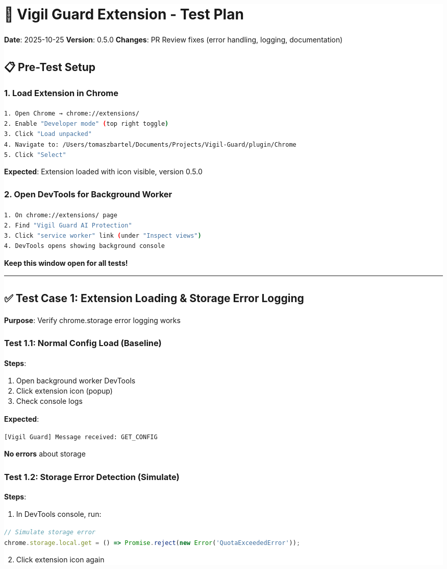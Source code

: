 # 🧪 Vigil Guard Extension - Test Plan
**Date**: 2025-10-25
**Version**: 0.5.0
**Changes**: PR Review fixes (error handling, logging, documentation)

## 📋 Pre-Test Setup

### 1. Load Extension in Chrome
```bash
1. Open Chrome → chrome://extensions/
2. Enable "Developer mode" (top right toggle)
3. Click "Load unpacked"
4. Navigate to: /Users/tomaszbartel/Documents/Projects/Vigil-Guard/plugin/Chrome
5. Click "Select"
```

**Expected**: Extension loaded with icon visible, version 0.5.0

### 2. Open DevTools for Background Worker
```bash
1. On chrome://extensions/ page
2. Find "Vigil Guard AI Protection"
3. Click "service worker" link (under "Inspect views")
4. DevTools opens showing background console
```

**Keep this window open for all tests!**

---

## ✅ Test Case 1: Extension Loading & Storage Error Logging

**Purpose**: Verify chrome.storage error logging works

### Test 1.1: Normal Config Load (Baseline)
**Steps**:
1. Open background worker DevTools
2. Click extension icon (popup)
3. Check console logs

**Expected**:
```
[Vigil Guard] Message received: GET_CONFIG
```

**No errors** about storage

### Test 1.2: Storage Error Detection (Simulate)
**Steps**:
1. In DevTools console, run:
```javascript
// Simulate storage error
chrome.storage.local.get = () => Promise.reject(new Error('QuotaExceededError'));
```
2. Click extension icon again

